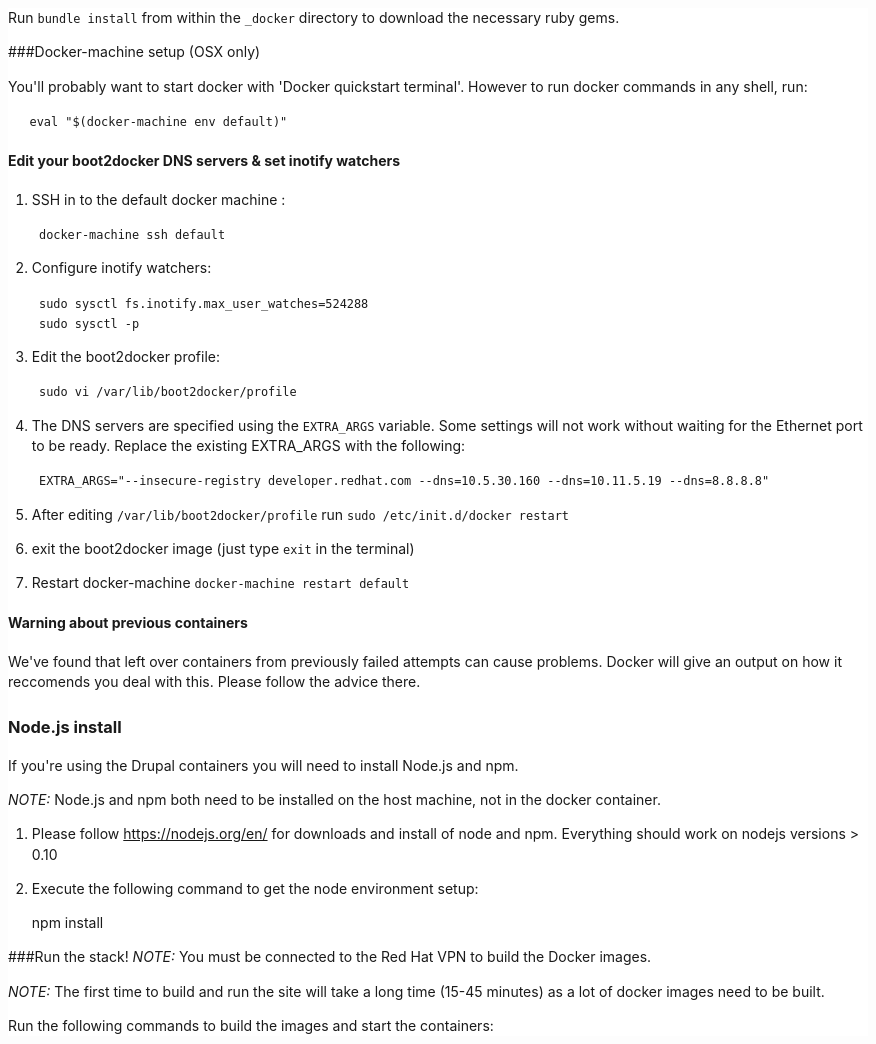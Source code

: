 Run `bundle install` from within the `_docker` directory to download the necessary ruby gems.

###Docker-machine setup (OSX only)

You'll probably want to start docker with 'Docker quickstart terminal'. However to run docker commands in any shell, run:

       eval "$(docker-machine env default)"

#### Edit your boot2docker DNS servers & set inotify watchers

1. SSH in to the default docker machine :

        docker-machine ssh default

2. Configure inotify watchers:

        sudo sysctl fs.inotify.max_user_watches=524288
        sudo sysctl -p

3. Edit the boot2docker profile:

        sudo vi /var/lib/boot2docker/profile

4. The DNS servers are specified using the `EXTRA_ARGS` variable. Some settings will not work without waiting for the Ethernet port to be ready. Replace the existing EXTRA_ARGS with the following:

        EXTRA_ARGS="--insecure-registry developer.redhat.com --dns=10.5.30.160 --dns=10.11.5.19 --dns=8.8.8.8"

5. After editing `/var/lib/boot2docker/profile` run `sudo /etc/init.d/docker restart`
6. exit the boot2docker image (just type `exit` in the terminal)
7. Restart docker-machine `docker-machine restart default`


#### Warning about previous containers

We've found that left over containers from previously failed attempts can cause problems. Docker will give an output on how it reccomends you deal with this. Please follow the advice there.

### Node.js install

If you're using the Drupal containers you will need to install Node.js and npm.

_NOTE:_ Node.js and npm both need to be installed on the host machine, not in the docker container. 

1. Please follow https://nodejs.org/en/ for downloads and install of node and npm. Everything should work on nodejs versions > 0.10
2. Execute the following command to get the node environment setup:

    npm install

###Run the stack!
_NOTE:_ You must be connected to the Red Hat VPN to build the Docker images.

_NOTE:_ The first time to build and run the site will take a long time (15-45 minutes) as a lot of docker images need to be built.

Run the following commands to build the images and start the containers:
